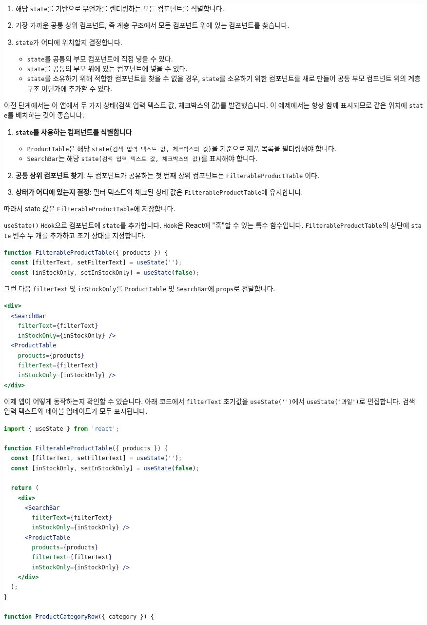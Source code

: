 1. 해당 `state`를 기반으로 무언가를 렌더링하는 모든 컴포넌트를 식별합니다.
2. 가장 가까운 공통 상위 컴포넌트, 즉 계층 구조에서 모든 컴포넌트 위에 있는 컴포넌트를 찾습니다.
3. `state`가 어디에 위치할지 결정합니다.

    - `state`를 공통의 부모 컴포넌트에 직접 넣을 수 있다.
    - `state`를 공통의 부모 위에 있는 컴포넌트에 넣을 수 있다.
    - `state`를 소유하기 위해 적합한 컴포넌트를 찾을 수 없을 경우, `state`를 소유하기 위한 컴포넌트를 새로 만들어 공통 부모 컴포넌트 위의 계층 구조 어딘가에 추가할 수 있다.

이전 단계에서는 이 앱에서 두 가지 상태(검색 입력 텍스트 값, 체크박스의 값)를 발견했습니다. 이 예제에서는 항상 함께 표시되므로 같은 위치에 `state`를 배치하는 것이 좋습니다.

1. **`state`를 사용하는 컴퍼넌트를 식별합니다**

    - `ProductTable`은 해당 `state(검색 입력 텍스트 값, 체크박스의 값)`을 기준으로 제품 목록을 필터링해야 합니다.
    - `SearchBar`는 해당 `state(검색 입력 텍스트 값, 체크박스의 값)`를 표시해야 합니다.

2. **공통 상위 컴포넌트 찾기**: 두 컴포넌트가 공유하는 첫 번째 상위 컴포넌트는 `FilterableProductTable` 이다.

3. **상태가 어디에 있는지 결정**: 필터 텍스트와 체크된 상태 값은 `FilterableProductTable`에 유지합니다.

따라서 state 값은 `FilterableProductTable`에 저장합니다.

`useState()` `Hook`으로 컴포넌트에 `state`를 추가합니다. `Hook`은 React에 "훅"할 수 있는 특수 함수입니다. `FilterableProductTable`의 상단에 `state` 변수 두 개를 추가하고 초기 상태를 지정합니다.

```jsx
function FilterableProductTable({ products }) {
  const [filterText, setFilterText] = useState('');
  const [inStockOnly, setInStockOnly] = useState(false);
```

그런 다음 `filterText` 및 `inStockOnly`를 `ProductTable` 및 `SearchBar`에 `props`로 전달합니다.

```jsx
<div>
  <SearchBar 
    filterText={filterText} 
    inStockOnly={inStockOnly} />
  <ProductTable 
    products={products}
    filterText={filterText}
    inStockOnly={inStockOnly} />
</div>
```

이제 앱이 어떻게 동작하는지 확인할 수 있습니다. 아래 코드에서 `filterText` 초기값을 `useState('')`에서 `useState('과일')`로 편집합니다. 검색 입력 텍스트와 테이블 업데이트가 모두 표시됩니다.

```jsx
import { useState } from 'react';

function FilterableProductTable({ products }) {
  const [filterText, setFilterText] = useState('');
  const [inStockOnly, setInStockOnly] = useState(false);

  return (
    <div>
      <SearchBar 
        filterText={filterText} 
        inStockOnly={inStockOnly} />
      <ProductTable 
        products={products}
        filterText={filterText}
        inStockOnly={inStockOnly} />
    </div>
  );
}

function ProductCategoryRow({ category }) {
```